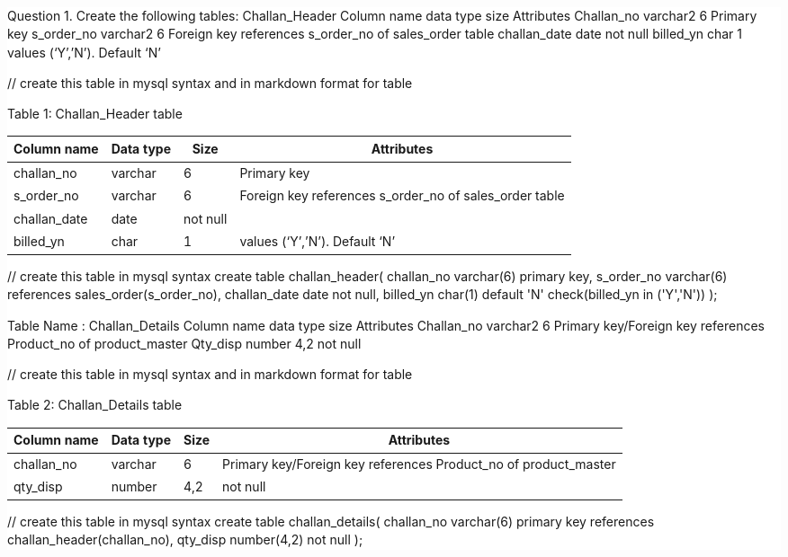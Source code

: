 Question 1. Create the following tables:
Challan_Header
Column name data type size Attributes
Challan_no varchar2 6 Primary key
s_order_no varchar2 6 Foreign key references s_order_no of
sales_order table
challan_date date not null
billed_yn char 1 values (‘Y’,’N’). Default ‘N’

// create this table in mysql syntax and in markdown format for table

Table 1: Challan_Header table

| Column name | Data type | Size | Attributes |
|-------------|-----------|------|------------|
| challan_no | varchar | 6 | Primary key |
| s_order_no | varchar | 6 | Foreign key references s_order_no of sales_order table |
| challan_date | date | not null | |
| billed_yn | char | 1 | values (‘Y’,’N’). Default ‘N’ |


// create this table in mysql syntax
create table challan_header(
challan_no varchar(6) primary key,
s_order_no varchar(6) references sales_order(s_order_no),
challan_date date not null,
billed_yn char(1) default 'N' check(billed_yn in ('Y','N'))
);


Table Name : Challan_Details
Column name data type size Attributes
Challan_no varchar2 6 Primary key/Foreign key references
 Product_no of product_master
Qty_disp number 4,2 not null

// create this table in mysql syntax and in markdown format for table

Table 2: Challan_Details table

| Column name | Data type | Size | Attributes |
|-------------|-----------|------|------------|
| challan_no | varchar | 6 | Primary key/Foreign key references Product_no of product_master |
| qty_disp | number | 4,2 | not null |


// create this table in mysql syntax
create table challan_details(
challan_no varchar(6) primary key references challan_header(challan_no),
qty_disp number(4,2) not null
);


